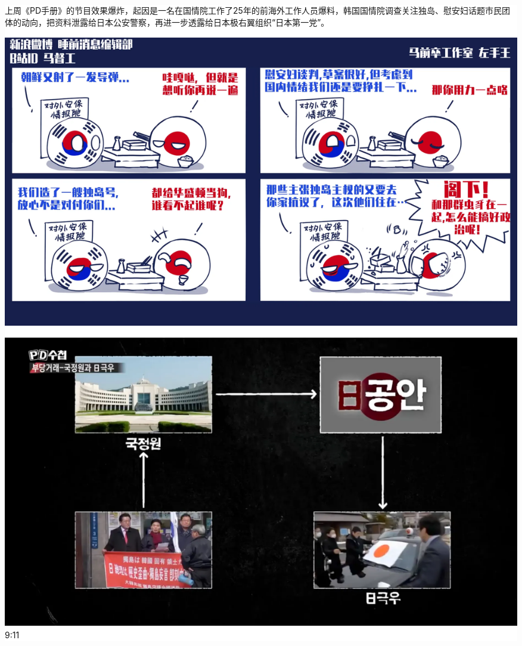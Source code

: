 上周《PD手册》的节目效果爆炸，起因是一名在国情院工作了25年的前海外工作人员爆料，韩国国情院调查关注独岛、慰安妇话题市民团体的动向，把资料泄露给日本公安警察，再进一步透露给日本极右翼组织“日本第一党”。

![](/images/btnews/btnews/0301_0400/0316/image3.webp)

![](/images/btnews/btnews/0301_0400/0316/image4.webp)9:11
